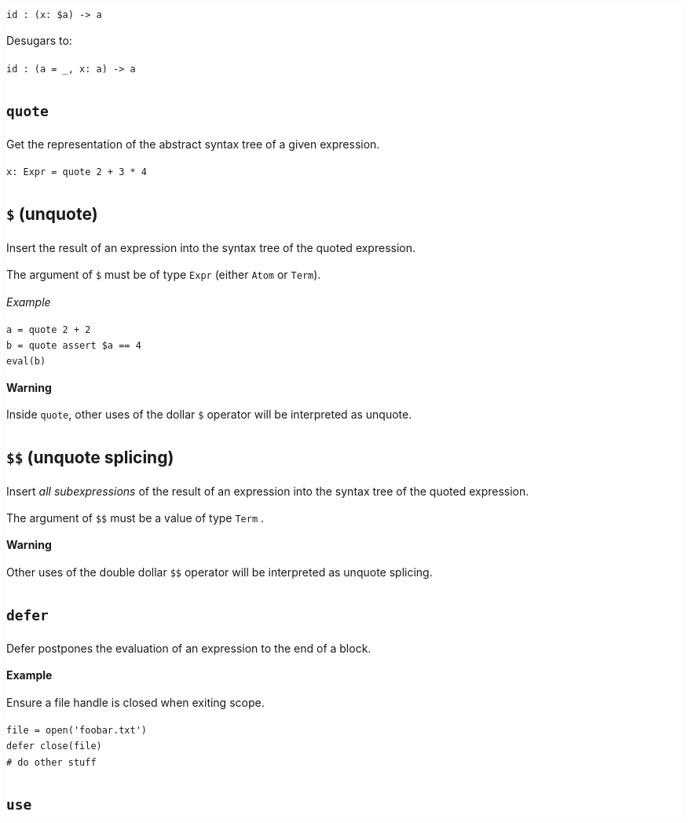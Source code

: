 	id : (x: $a) -> a

Desugars to:

	id : (a = _, x: a) -> a


## `quote`

Get the representation of the abstract syntax tree of a given expression.

	x: Expr = quote 2 + 3 * 4


## `$` (unquote)

Insert the result of an expression into the syntax tree of the quoted expression.

The argument of `$` must be of type `Expr` (either `Atom` or `Term`).

*Example*

	a = quote 2 + 2
	b = quote assert $a == 4
	eval(b)

**Warning**

Inside `quote`, other uses of the dollar `$` operator will be interpreted as unquote.


## `$$` (unquote splicing)

Insert *all subexpressions* of the result of an expression into the syntax tree of the quoted expression.

The argument of `$$` must be a value of type `Term` .

**Warning**

Other uses of the double dollar `$$` operator will be interpreted as unquote splicing.


## `defer`

Defer postpones the evaluation of an expression to the end of a block.

**Example**

Ensure a file handle is closed when exiting scope.

	file = open('foobar.txt')
	defer close(file)
	# do other stuff


## `use`
